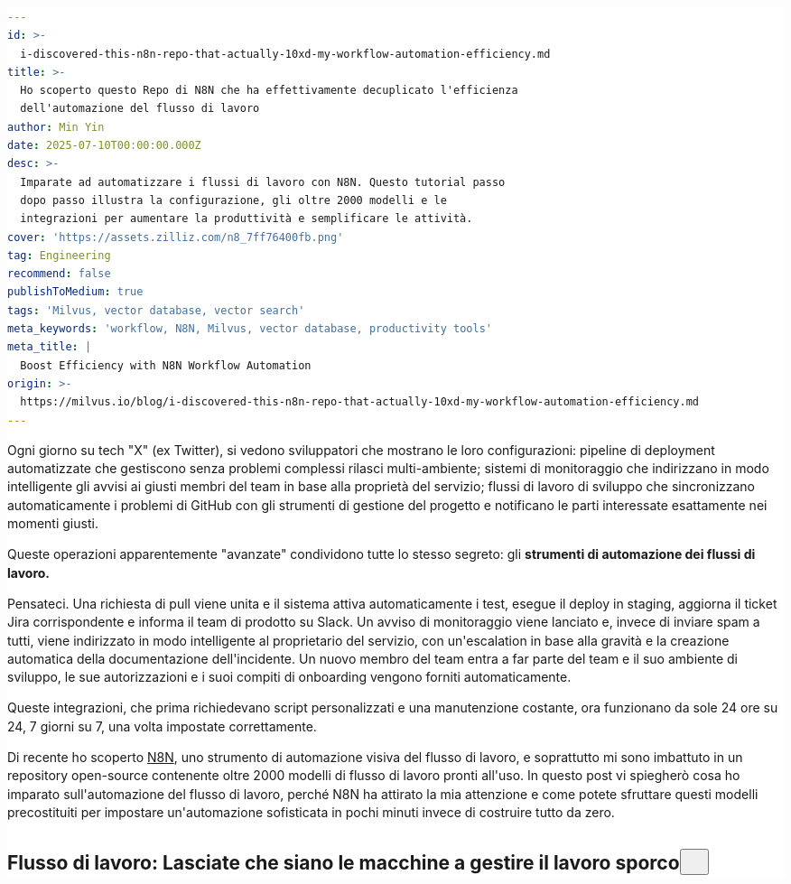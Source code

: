 ```yaml
---
id: >-
  i-discovered-this-n8n-repo-that-actually-10xd-my-workflow-automation-efficiency.md
title: >-
  Ho scoperto questo Repo di N8N che ha effettivamente decuplicato l'efficienza
  dell'automazione del flusso di lavoro
author: Min Yin
date: 2025-07-10T00:00:00.000Z
desc: >-
  Imparate ad automatizzare i flussi di lavoro con N8N. Questo tutorial passo
  dopo passo illustra la configurazione, gli oltre 2000 modelli e le
  integrazioni per aumentare la produttività e semplificare le attività.
cover: 'https://assets.zilliz.com/n8_7ff76400fb.png'
tag: Engineering
recommend: false
publishToMedium: true
tags: 'Milvus, vector database, vector search'
meta_keywords: 'workflow, N8N, Milvus, vector database, productivity tools'
meta_title: |
  Boost Efficiency with N8N Workflow Automation
origin: >-
  https://milvus.io/blog/i-discovered-this-n8n-repo-that-actually-10xd-my-workflow-automation-efficiency.md
---
```

<p>Ogni giorno su tech "X" (ex Twitter), si vedono sviluppatori che mostrano le loro configurazioni: pipeline di deployment automatizzate che gestiscono senza problemi complessi rilasci multi-ambiente; sistemi di monitoraggio che indirizzano in modo intelligente gli avvisi ai giusti membri del team in base alla proprietà del servizio; flussi di lavoro di sviluppo che sincronizzano automaticamente i problemi di GitHub con gli strumenti di gestione del progetto e notificano le parti interessate esattamente nei momenti giusti.</p>
<p>Queste operazioni apparentemente "avanzate" condividono tutte lo stesso segreto: gli <strong>strumenti di automazione dei flussi di lavoro.</strong></p>
<p>Pensateci. Una richiesta di pull viene unita e il sistema attiva automaticamente i test, esegue il deploy in staging, aggiorna il ticket Jira corrispondente e informa il team di prodotto su Slack. Un avviso di monitoraggio viene lanciato e, invece di inviare spam a tutti, viene indirizzato in modo intelligente al proprietario del servizio, con un'escalation in base alla gravità e la creazione automatica della documentazione dell'incidente. Un nuovo membro del team entra a far parte del team e il suo ambiente di sviluppo, le sue autorizzazioni e i suoi compiti di onboarding vengono forniti automaticamente.</p>
<p>Queste integrazioni, che prima richiedevano script personalizzati e una manutenzione costante, ora funzionano da sole 24 ore su 24, 7 giorni su 7, una volta impostate correttamente.</p>
<p>Di recente ho scoperto <a href="https://github.com/Zie619/n8n-workflows">N8N</a>, uno strumento di automazione visiva del flusso di lavoro, e soprattutto mi sono imbattuto in un repository open-source contenente oltre 2000 modelli di flusso di lavoro pronti all'uso. In questo post vi spiegherò cosa ho imparato sull'automazione del flusso di lavoro, perché N8N ha attirato la mia attenzione e come potete sfruttare questi modelli precostituiti per impostare un'automazione sofisticata in pochi minuti invece di costruire tutto da zero.</p>
<h2 id="Workflow-Let-Machines-Handle-the-Grunt-Work" class="common-anchor-header">Flusso di lavoro: Lasciate che siano le macchine a gestire il lavoro sporco<button data-href="#Workflow-Let-Machines-Handle-the-Grunt-Work" class="anchor-icon" translate="no">
      <svg translate="no"
        aria-hidden="true"
        focusable="false"
        height="20"
        version="1.1"
        viewBox="0 0 16 16"
        width="16"
      >
        <path
          fill="#0092E4"
          fill-rule="evenodd"
